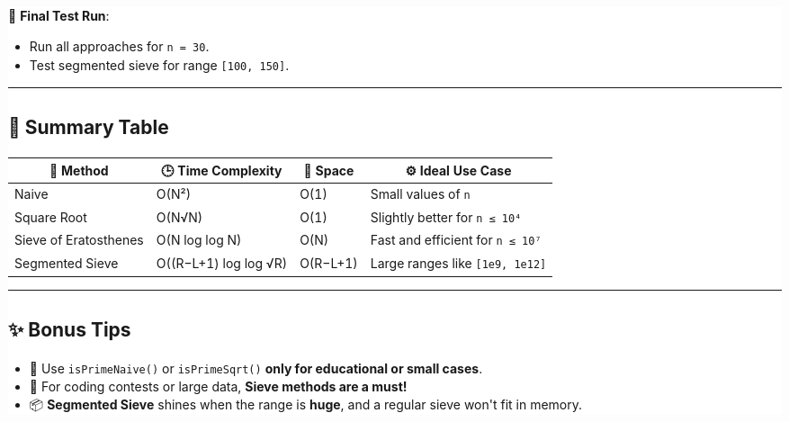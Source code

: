 🧪 **Final Test Run**:

* Run all approaches for `n = 30`.
* Test segmented sieve for range `[100, 150]`.

---

## 🎯 Summary Table

| 🔢 Method             | 🕒 Time Complexity    | 💾 Space | ⚙️ Ideal Use Case                |
| --------------------- | --------------------- | -------- | -------------------------------- |
| Naive                 | O(N²)                 | O(1)     | Small values of `n`              |
| Square Root           | O(N√N)                | O(1)     | Slightly better for `n ≤ 10⁴`    |
| Sieve of Eratosthenes | O(N log log N)        | O(N)     | Fast and efficient for `n ≤ 10⁷` |
| Segmented Sieve       | O((R−L+1) log log √R) | O(R−L+1) | Large ranges like `[1e9, 1e12]`  |

---

## ✨ Bonus Tips

* 🔁 Use `isPrimeNaive()` or `isPrimeSqrt()` **only for educational or small cases**.
* 🚀 For coding contests or large data, **Sieve methods are a must!**
* 📦 **Segmented Sieve** shines when the range is **huge**, and a regular sieve won't fit in memory.
